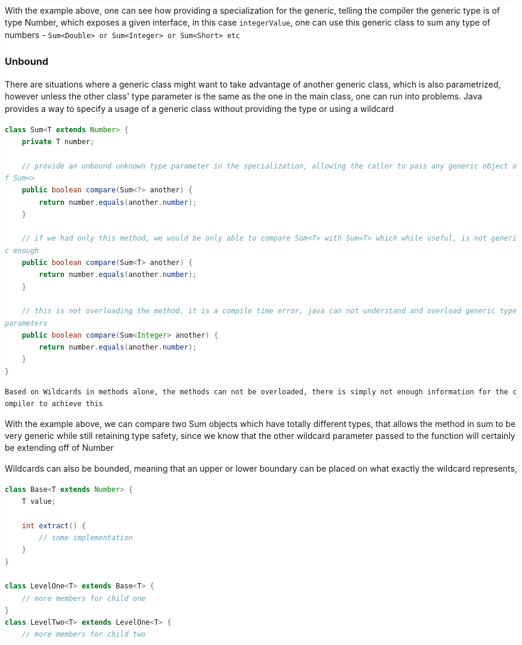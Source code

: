 With the example above, one can see how providing a specialization for the generic, telling the compiler the generic
type is of type Number, which exposes a given interface, in this case `integerValue`, one can use this generic class to
sum any type of numbers - `Sum<Double> or Sum<Integer> or Sum<Short> etc`

### Unbound

There are situations where a generic class might want to take advantage of another generic class, which is also
parametrized, however unless the other class' type parameter is the same as the one in the main class, one can run into
problems. Java provides a way to specify a usage of a generic class without providing the type or using a wildcard

```java
class Sum<T extends Number> {
    private T number;

    // provide an unbound unknown type parameter in the specialization, allowing the caller to pass any generic object of Sum<>
    public boolean compare(Sum<?> another) {
        return number.equals(another.number);
    }

    // if we had only this method, we would be only able to compare Sum<T> with Sum<T> which while useful, is not generic enough
    public boolean compare(Sum<T> another) {
        return number.equals(another.number);
    }

    // this is not overloading the method, it is a compile time error, java can not understand and overload generic type parameters
    public boolean compare(Sum<Integer> another) {
        return number.equals(another.number);
    }
}
```

`Based on Wildcards in methods alone, the methods can not be overloaded, there is simply not enough information for the
compiler to achieve this`

With the example above, we can compare two Sum objects which have totally different types, that allows the method in sum
to be very generic while still retaining type safety, since we know that the other wildcard parameter passed to the
function will certainly be extending off of Number

Wildcards can also be bounded, meaning that an upper or lower boundary can be placed on what exactly the wildcard
represents,

```java
class Base<T extends Number> {
    T value;

    int extract() {
        // some implementation
    }
}

class LevelOne<T> extends Base<T> {
    // more members for child one
}
class LevelTwo<T> extends LevelOne<T> {
    // more members for child two
```